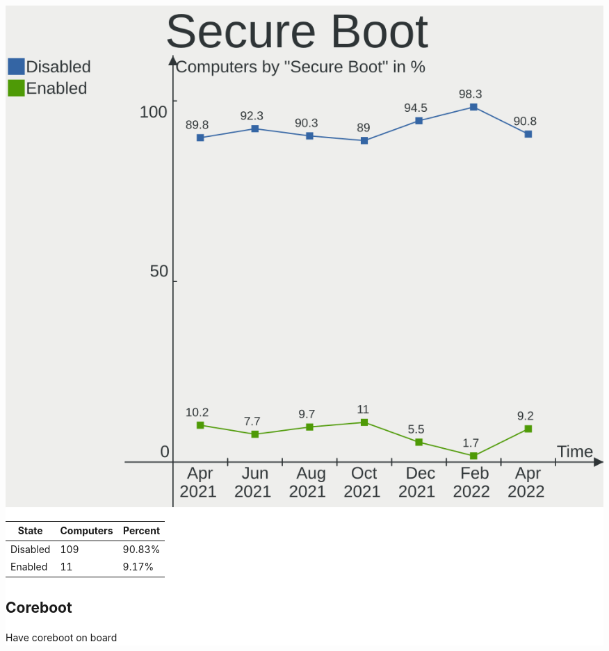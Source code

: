 ![Secure Boot](./images/line_chart/node_secureboot.svg)

| State    | Computers | Percent |
|----------|-----------|---------|
| Disabled | 109       | 90.83%  |
| Enabled  | 11        | 9.17%   |

Coreboot
--------

Have coreboot on board
